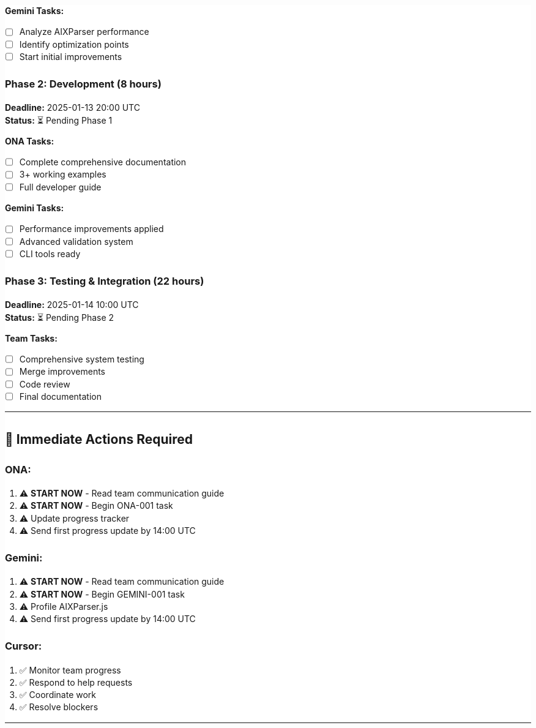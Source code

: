 **Gemini Tasks:**
- [ ] Analyze AIXParser performance
- [ ] Identify optimization points
- [ ] Start initial improvements

### Phase 2: Development (8 hours)
**Deadline:** 2025-01-13 20:00 UTC  
**Status:** ⏳ Pending Phase 1

**ONA Tasks:**
- [ ] Complete comprehensive documentation
- [ ] 3+ working examples
- [ ] Full developer guide

**Gemini Tasks:**
- [ ] Performance improvements applied
- [ ] Advanced validation system
- [ ] CLI tools ready

### Phase 3: Testing & Integration (22 hours)
**Deadline:** 2025-01-14 10:00 UTC  
**Status:** ⏳ Pending Phase 2

**Team Tasks:**
- [ ] Comprehensive system testing
- [ ] Merge improvements
- [ ] Code review
- [ ] Final documentation

---

## 🎯 Immediate Actions Required

### **ONA:**
1. ⚠️ **START NOW** - Read team communication guide
2. ⚠️ **START NOW** - Begin ONA-001 task
3. ⚠️ Update progress tracker
4. ⚠️ Send first progress update by 14:00 UTC

### **Gemini:**
1. ⚠️ **START NOW** - Read team communication guide
2. ⚠️ **START NOW** - Begin GEMINI-001 task
3. ⚠️ Profile AIXParser.js
4. ⚠️ Send first progress update by 14:00 UTC

### **Cursor:**
1. ✅ Monitor team progress
2. ✅ Respond to help requests
3. ✅ Coordinate work
4. ✅ Resolve blockers

---